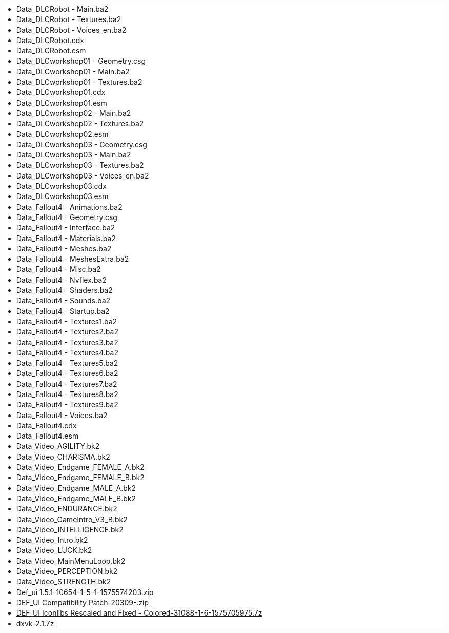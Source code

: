 *  Data_DLCRobot - Main.ba2
*  Data_DLCRobot - Textures.ba2
*  Data_DLCRobot - Voices_en.ba2
*  Data_DLCRobot.cdx
*  Data_DLCRobot.esm
*  Data_DLCworkshop01 - Geometry.csg
*  Data_DLCworkshop01 - Main.ba2
*  Data_DLCworkshop01 - Textures.ba2
*  Data_DLCworkshop01.cdx
*  Data_DLCworkshop01.esm
*  Data_DLCworkshop02 - Main.ba2
*  Data_DLCworkshop02 - Textures.ba2
*  Data_DLCworkshop02.esm
*  Data_DLCworkshop03 - Geometry.csg
*  Data_DLCworkshop03 - Main.ba2
*  Data_DLCworkshop03 - Textures.ba2
*  Data_DLCworkshop03 - Voices_en.ba2
*  Data_DLCworkshop03.cdx
*  Data_DLCworkshop03.esm
*  Data_Fallout4 - Animations.ba2
*  Data_Fallout4 - Geometry.csg
*  Data_Fallout4 - Interface.ba2
*  Data_Fallout4 - Materials.ba2
*  Data_Fallout4 - Meshes.ba2
*  Data_Fallout4 - MeshesExtra.ba2
*  Data_Fallout4 - Misc.ba2
*  Data_Fallout4 - Nvflex.ba2
*  Data_Fallout4 - Shaders.ba2
*  Data_Fallout4 - Sounds.ba2
*  Data_Fallout4 - Startup.ba2
*  Data_Fallout4 - Textures1.ba2
*  Data_Fallout4 - Textures2.ba2
*  Data_Fallout4 - Textures3.ba2
*  Data_Fallout4 - Textures4.ba2
*  Data_Fallout4 - Textures5.ba2
*  Data_Fallout4 - Textures6.ba2
*  Data_Fallout4 - Textures7.ba2
*  Data_Fallout4 - Textures8.ba2
*  Data_Fallout4 - Textures9.ba2
*  Data_Fallout4 - Voices.ba2
*  Data_Fallout4.cdx
*  Data_Fallout4.esm
*  Data_Video_AGILITY.bk2
*  Data_Video_CHARISMA.bk2
*  Data_Video_Endgame_FEMALE_A.bk2
*  Data_Video_Endgame_FEMALE_B.bk2
*  Data_Video_Endgame_MALE_A.bk2
*  Data_Video_Endgame_MALE_B.bk2
*  Data_Video_ENDURANCE.bk2
*  Data_Video_GameIntro_V3_B.bk2
*  Data_Video_INTELLIGENCE.bk2
*  Data_Video_Intro.bk2
*  Data_Video_LUCK.bk2
*  Data_Video_MainMenuLoop.bk2
*  Data_Video_PERCEPTION.bk2
*  Data_Video_STRENGTH.bk2
*  [Def_ui 1.5.1-10654-1-5-1-1575574203.zip](https://www.nexusmods.com/fallout4/mods/10654/?tab=files&file_id=172074)
*  [DEF_UI Compatibility Patch-20309-.zip](https://www.nexusmods.com/fallout4/mods/20309/?tab=files&file_id=84295)
*  [DEF_UI Iconlibs Rescaled and Fixed - Colored-31088-1-6-1575705975.7z](https://www.nexusmods.com/fallout4/mods/31088/?tab=files&file_id=172178)
*  [dxvk-2.1.7z](https://authored-files.wabbajack.org/dxvk-2.1.7z_2186068c-f179-4f5d-82c5-7243c4627ae8)